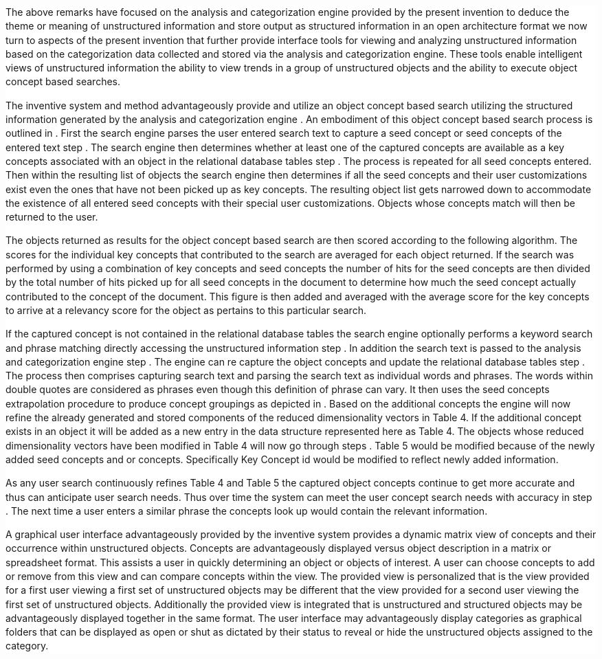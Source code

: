 The above remarks have focused on the analysis and categorization engine provided by the present invention to deduce the theme or meaning of unstructured information and store output as structured information in an open architecture format we now turn to aspects of the present invention that further provide interface tools for viewing and analyzing unstructured information based on the categorization data collected and stored via the analysis and categorization engine. These tools enable intelligent views of unstructured information the ability to view trends in a group of unstructured objects and the ability to execute object concept based searches.

The inventive system and method advantageously provide and utilize an object concept based search utilizing the structured information generated by the analysis and categorization engine . An embodiment of this object concept based search process is outlined in . First the search engine parses the user entered search text to capture a seed concept or seed concepts of the entered text step . The search engine then determines whether at least one of the captured concepts are available as a key concepts associated with an object in the relational database tables step . The process is repeated for all seed concepts entered. Then within the resulting list of objects the search engine then determines if all the seed concepts and their user customizations exist even the ones that have not been picked up as key concepts. The resulting object list gets narrowed down to accommodate the existence of all entered seed concepts with their special user customizations. Objects whose concepts match will then be returned to the user.

The objects returned as results for the object concept based search are then scored according to the following algorithm. The scores for the individual key concepts that contributed to the search are averaged for each object returned. If the search was performed by using a combination of key concepts and seed concepts the number of hits for the seed concepts are then divided by the total number of hits picked up for all seed concepts in the document to determine how much the seed concept actually contributed to the concept of the document. This figure is then added and averaged with the average score for the key concepts to arrive at a relevancy score for the object as pertains to this particular search.

If the captured concept is not contained in the relational database tables the search engine optionally performs a keyword search and phrase matching directly accessing the unstructured information step . In addition the search text is passed to the analysis and categorization engine step . The engine can re capture the object concepts and update the relational database tables step . The process then comprises capturing search text and parsing the search text as individual words and phrases. The words within double quotes are considered as phrases even though this definition of phrase can vary. It then uses the seed concepts extrapolation procedure to produce concept groupings as depicted in . Based on the additional concepts the engine will now refine the already generated and stored components of the reduced dimensionality vectors in Table 4. If the additional concept exists in an object it will be added as a new entry in the data structure represented here as Table 4. The objects whose reduced dimensionality vectors have been modified in Table 4 will now go through steps . Table 5 would be modified because of the newly added seed concepts and or concepts. Specifically Key Concept id would be modified to reflect newly added information.

As any user search continuously refines Table 4 and Table 5 the captured object concepts continue to get more accurate and thus can anticipate user search needs. Thus over time the system can meet the user concept search needs with accuracy in step . The next time a user enters a similar phrase the concepts look up would contain the relevant information.

A graphical user interface advantageously provided by the inventive system provides a dynamic matrix view of concepts and their occurrence within unstructured objects. Concepts are advantageously displayed versus object description in a matrix or spreadsheet format. This assists a user in quickly determining an object or objects of interest. A user can choose concepts to add or remove from this view and can compare concepts within the view. The provided view is personalized that is the view provided for a first user viewing a first set of unstructured objects may be different that the view provided for a second user viewing the first set of unstructured objects. Additionally the provided view is integrated that is unstructured and structured objects may be advantageously displayed together in the same format. The user interface may advantageously display categories as graphical folders that can be displayed as open or shut as dictated by their status to reveal or hide the unstructured objects assigned to the category.
